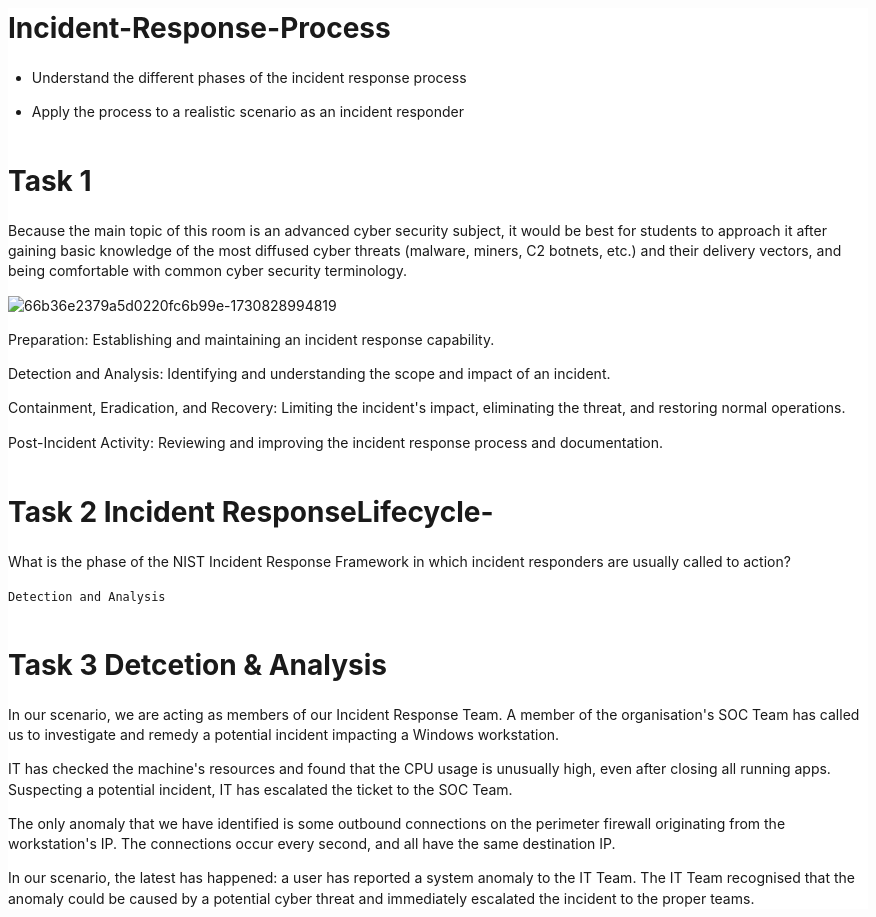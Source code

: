 # Incident-Response-Process
- Understand the different phases of the incident response process

- Apply the process to a realistic scenario as an incident responder

# Task 1

Because the main topic of this room is an advanced cyber security subject, it would be best for students to approach it after gaining basic knowledge of the most diffused cyber threats (malware, miners, C2 botnets, etc.) and their delivery vectors, and being comfortable with common cyber security terminology.



![66b36e2379a5d0220fc6b99e-1730828994819](https://github.com/user-attachments/assets/86ab2a57-e289-47f4-937d-9dc3b0367168)

Preparation: Establishing and maintaining an incident response capability.

Detection and Analysis: Identifying and understanding the scope and impact of an incident.

Containment, Eradication, and Recovery: Limiting the incident's impact, eliminating the threat, and restoring normal operations.

Post-Incident Activity: Reviewing and improving the incident response process and documentation.



# Task 2 Incident ResponseLifecycle-

What is the phase of the NIST Incident Response Framework in which incident responders are usually called to action?

```
Detection and Analysis
```

# Task 3 Detcetion & Analysis

In our scenario, we are acting as members of our Incident Response Team. A member of the organisation's SOC Team has called us to investigate and remedy a potential incident impacting a Windows workstation.

IT has checked the machine's resources and found that the CPU usage is unusually high, even after closing all running apps. Suspecting a potential incident, IT has escalated the ticket to the SOC Team.

The only anomaly that we have identified is some outbound connections on the perimeter firewall originating from the workstation's IP. The connections occur every second, and all have the same destination IP. 

In our scenario, the latest has happened: a user has reported a system anomaly to the IT Team. The IT Team recognised that the anomaly could be caused by a potential cyber threat and immediately escalated the incident to the proper teams.
